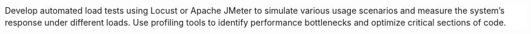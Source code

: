 Develop automated load tests using Locust or Apache JMeter to simulate various usage scenarios and measure the system’s response under different loads. Use profiling tools to identify performance bottlenecks and optimize critical sections of code.
